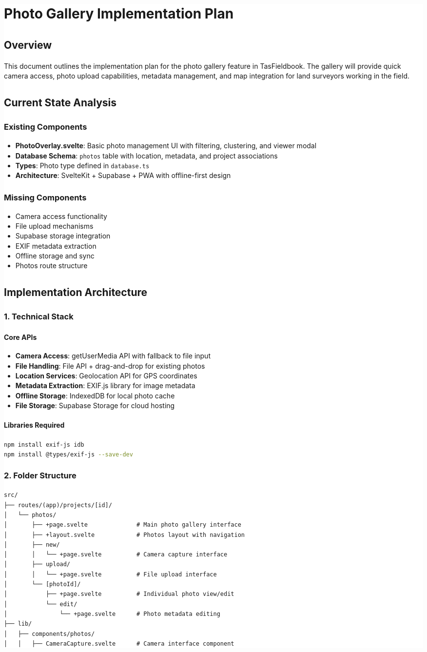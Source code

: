 # Photo Gallery Implementation Plan

## Overview

This document outlines the implementation plan for the photo gallery feature in TasFieldbook. The gallery will provide quick camera access, photo upload capabilities, metadata management, and map integration for land surveyors working in the field.

## Current State Analysis

### Existing Components
- **PhotoOverlay.svelte**: Basic photo management UI with filtering, clustering, and viewer modal
- **Database Schema**: `photos` table with location, metadata, and project associations
- **Types**: Photo type defined in `database.ts` 
- **Architecture**: SvelteKit + Supabase + PWA with offline-first design

### Missing Components
- Camera access functionality
- File upload mechanisms
- Supabase storage integration
- EXIF metadata extraction
- Offline storage and sync
- Photos route structure

## Implementation Architecture

### 1. Technical Stack

#### Core APIs
- **Camera Access**: getUserMedia API with fallback to file input
- **File Handling**: File API + drag-and-drop for existing photos
- **Location Services**: Geolocation API for GPS coordinates
- **Metadata Extraction**: EXIF.js library for image metadata
- **Offline Storage**: IndexedDB for local photo cache
- **File Storage**: Supabase Storage for cloud hosting

#### Libraries Required
```bash
npm install exif-js idb
npm install @types/exif-js --save-dev
```

### 2. Folder Structure

```
src/
├── routes/(app)/projects/[id]/
│   └── photos/
│       ├── +page.svelte              # Main photo gallery interface
│       ├── +layout.svelte            # Photos layout with navigation
│       ├── new/
│       │   └── +page.svelte          # Camera capture interface
│       ├── upload/
│       │   └── +page.svelte          # File upload interface
│       └── [photoId]/
│           ├── +page.svelte          # Individual photo view/edit
│           └── edit/
│               └── +page.svelte      # Photo metadata editing
├── lib/
│   ├── components/photos/
│   │   ├── CameraCapture.svelte      # Camera interface component
```